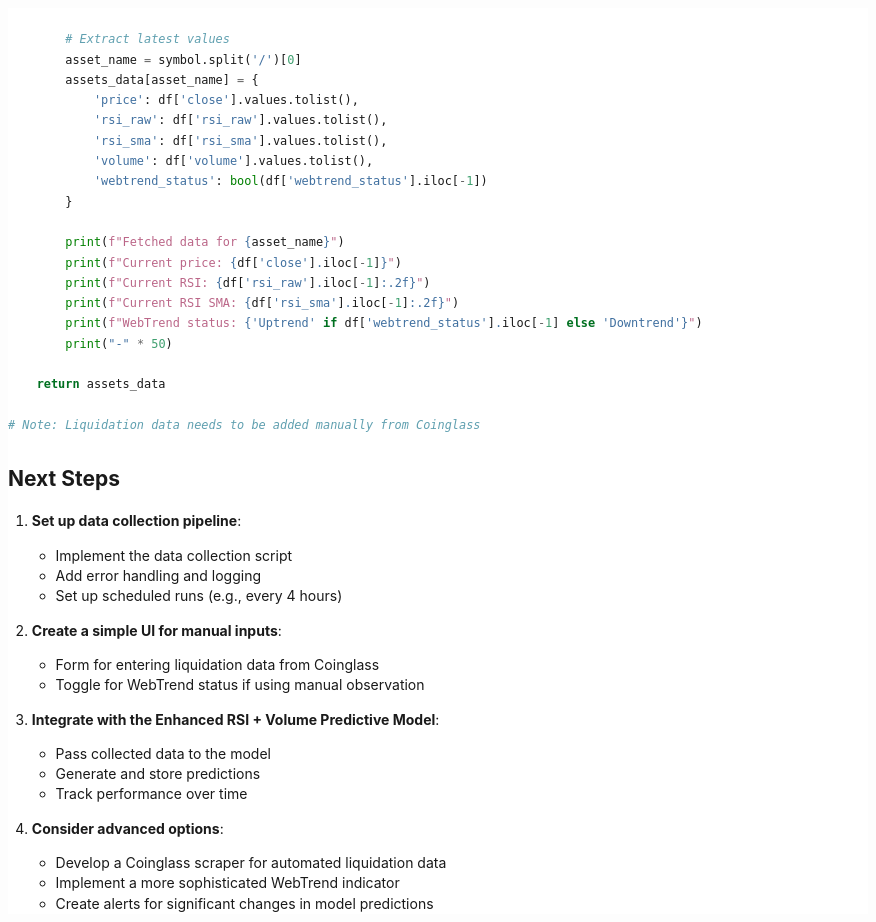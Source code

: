 ```python
        
        # Extract latest values
        asset_name = symbol.split('/')[0]
        assets_data[asset_name] = {
            'price': df['close'].values.tolist(),
            'rsi_raw': df['rsi_raw'].values.tolist(),
            'rsi_sma': df['rsi_sma'].values.tolist(),
            'volume': df['volume'].values.tolist(),
            'webtrend_status': bool(df['webtrend_status'].iloc[-1])
        }
        
        print(f"Fetched data for {asset_name}")
        print(f"Current price: {df['close'].iloc[-1]}")
        print(f"Current RSI: {df['rsi_raw'].iloc[-1]:.2f}")
        print(f"Current RSI SMA: {df['rsi_sma'].iloc[-1]:.2f}")
        print(f"WebTrend status: {'Uptrend' if df['webtrend_status'].iloc[-1] else 'Downtrend'}")
        print("-" * 50)
    
    return assets_data

# Note: Liquidation data needs to be added manually from Coinglass
```

## Next Steps

1. **Set up data collection pipeline**:
   - Implement the data collection script
   - Add error handling and logging
   - Set up scheduled runs (e.g., every 4 hours)

2. **Create a simple UI for manual inputs**:
   - Form for entering liquidation data from Coinglass
   - Toggle for WebTrend status if using manual observation

3. **Integrate with the Enhanced RSI + Volume Predictive Model**:
   - Pass collected data to the model
   - Generate and store predictions
   - Track performance over time

4. **Consider advanced options**:
   - Develop a Coinglass scraper for automated liquidation data
   - Implement a more sophisticated WebTrend indicator
   - Create alerts for significant changes in model predictions
